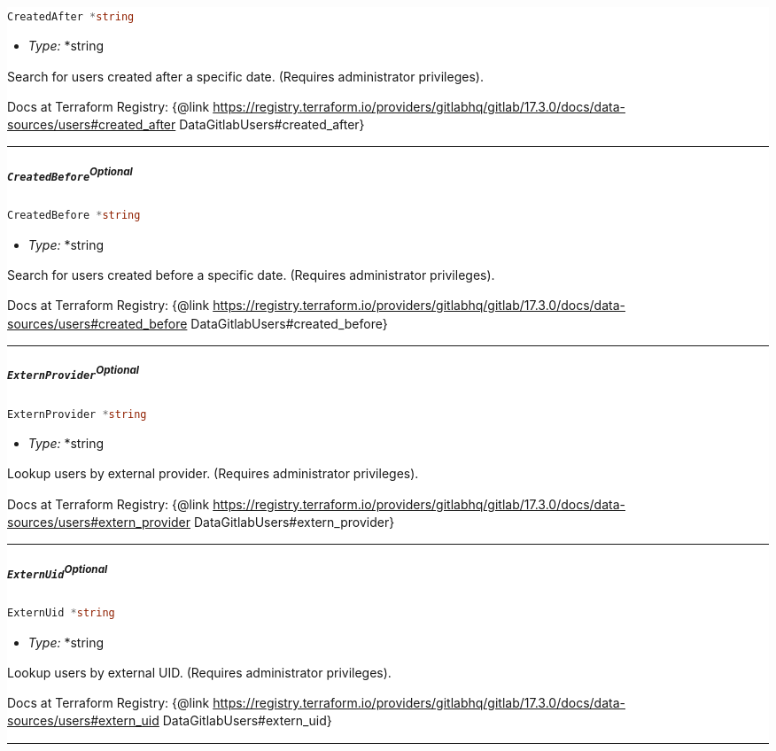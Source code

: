 ```go
CreatedAfter *string
```

- *Type:* *string

Search for users created after a specific date. (Requires administrator privileges).

Docs at Terraform Registry: {@link https://registry.terraform.io/providers/gitlabhq/gitlab/17.3.0/docs/data-sources/users#created_after DataGitlabUsers#created_after}

---

##### `CreatedBefore`<sup>Optional</sup> <a name="CreatedBefore" id="@cdktf/provider-gitlab.dataGitlabUsers.DataGitlabUsersConfig.property.createdBefore"></a>

```go
CreatedBefore *string
```

- *Type:* *string

Search for users created before a specific date. (Requires administrator privileges).

Docs at Terraform Registry: {@link https://registry.terraform.io/providers/gitlabhq/gitlab/17.3.0/docs/data-sources/users#created_before DataGitlabUsers#created_before}

---

##### `ExternProvider`<sup>Optional</sup> <a name="ExternProvider" id="@cdktf/provider-gitlab.dataGitlabUsers.DataGitlabUsersConfig.property.externProvider"></a>

```go
ExternProvider *string
```

- *Type:* *string

Lookup users by external provider. (Requires administrator privileges).

Docs at Terraform Registry: {@link https://registry.terraform.io/providers/gitlabhq/gitlab/17.3.0/docs/data-sources/users#extern_provider DataGitlabUsers#extern_provider}

---

##### `ExternUid`<sup>Optional</sup> <a name="ExternUid" id="@cdktf/provider-gitlab.dataGitlabUsers.DataGitlabUsersConfig.property.externUid"></a>

```go
ExternUid *string
```

- *Type:* *string

Lookup users by external UID. (Requires administrator privileges).

Docs at Terraform Registry: {@link https://registry.terraform.io/providers/gitlabhq/gitlab/17.3.0/docs/data-sources/users#extern_uid DataGitlabUsers#extern_uid}

---